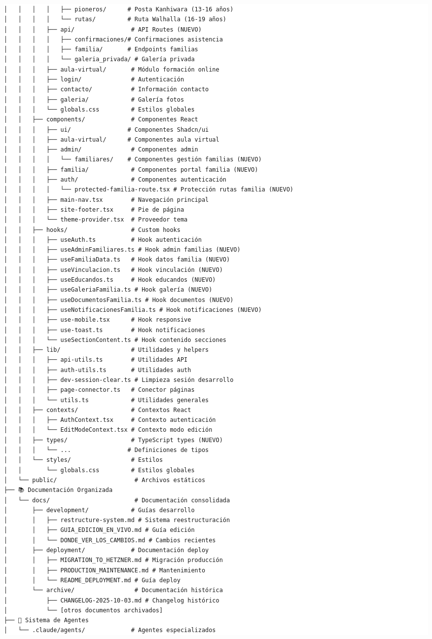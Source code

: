 ```
│   │   │   │   ├── pioneros/      # Posta Kanhiwara (13-16 años)
│   │   │   │   └── rutas/         # Ruta Walhalla (16-19 años)
│   │   │   ├── api/                # API Routes (NUEVO)
│   │   │   │   ├── confirmaciones/# Confirmaciones asistencia
│   │   │   │   ├── familia/       # Endpoints familias
│   │   │   │   └── galeria_privada/ # Galería privada
│   │   │   ├── aula-virtual/       # Módulo formación online
│   │   │   ├── login/              # Autenticación
│   │   │   ├── contacto/           # Información contacto
│   │   │   ├── galeria/            # Galería fotos
│   │   │   └── globals.css         # Estilos globales
│   │   ├── components/             # Componentes React
│   │   │   ├── ui/                # Componentes Shadcn/ui
│   │   │   ├── aula-virtual/      # Componentes aula virtual
│   │   │   ├── admin/              # Componentes admin
│   │   │   │   └── familiares/    # Componentes gestión familias (NUEVO)
│   │   │   ├── familia/            # Componentes portal familia (NUEVO)
│   │   │   ├── auth/               # Componentes autenticación
│   │   │   │   └── protected-familia-route.tsx # Protección rutas familia (NUEVO)
│   │   │   ├── main-nav.tsx        # Navegación principal
│   │   │   ├── site-footer.tsx     # Pie de página
│   │   │   └── theme-provider.tsx  # Proveedor tema
│   │   ├── hooks/                  # Custom hooks
│   │   │   ├── useAuth.ts          # Hook autenticación
│   │   │   ├── useAdminFamiliares.ts # Hook admin familias (NUEVO)
│   │   │   ├── useFamiliaData.ts   # Hook datos familia (NUEVO)
│   │   │   ├── useVinculacion.ts   # Hook vinculación (NUEVO)
│   │   │   ├── useEducandos.ts     # Hook educandos (NUEVO)
│   │   │   ├── useGaleriaFamilia.ts # Hook galería (NUEVO)
│   │   │   ├── useDocumentosFamilia.ts # Hook documentos (NUEVO)
│   │   │   ├── useNotificacionesFamilia.ts # Hook notificaciones (NUEVO)
│   │   │   ├── use-mobile.tsx      # Hook responsive
│   │   │   ├── use-toast.ts        # Hook notificaciones
│   │   │   └── useSectionContent.ts # Hook contenido secciones
│   │   ├── lib/                    # Utilidades y helpers
│   │   │   ├── api-utils.ts        # Utilidades API
│   │   │   ├── auth-utils.ts       # Utilidades auth
│   │   │   ├── dev-session-clear.ts # Limpieza sesión desarrollo
│   │   │   ├── page-connector.ts   # Conector páginas
│   │   │   └── utils.ts            # Utilidades generales
│   │   ├── contexts/               # Contextos React
│   │   │   ├── AuthContext.tsx     # Contexto autenticación
│   │   │   └── EditModeContext.tsx # Contexto modo edición
│   │   ├── types/                  # TypeScript types (NUEVO)
│   │   │   └── ...                # Definiciones de tipos
│   │   └── styles/                 # Estilos
│   │       └── globals.css         # Estilos globales
│   └── public/                      # Archivos estáticos
├── 📚 Documentación Organizada
│   └── docs/                        # Documentación consolidada
│       ├── development/            # Guías desarrollo
│       │   ├── restructure-system.md # Sistema reestructuración
│       │   ├── GUIA_EDICION_EN_VIVO.md # Guía edición
│       │   └── DONDE_VER_LOS_CAMBIOS.md # Cambios recientes
│       ├── deployment/             # Documentación deploy
│       │   ├── MIGRATION_TO_HETZNER.md # Migración producción
│       │   ├── PRODUCTION_MAINTENANCE.md # Mantenimiento
│       │   └── README_DEPLOYMENT.md # Guía deploy
│       └── archive/                 # Documentación histórica
│           ├── CHANGELOG-2025-10-03.md # Changelog histórico
│           └── [otros documentos archivados]
├── 🤖 Sistema de Agentes
│   └── .claude/agents/             # Agentes especializados
```